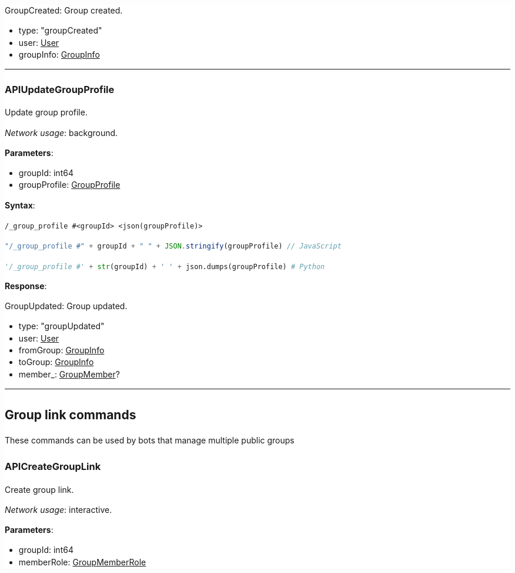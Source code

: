 GroupCreated: Group created.

- type: "groupCreated"
- user: [User](./TYPES.md#user)
- groupInfo: [GroupInfo](./TYPES.md#groupinfo)

---

### APIUpdateGroupProfile

Update group profile.

_Network usage_: background.

**Parameters**:

- groupId: int64
- groupProfile: [GroupProfile](./TYPES.md#groupprofile)

**Syntax**:

```
/_group_profile #<groupId> <json(groupProfile)>
```

```javascript
"/_group_profile #" + groupId + " " + JSON.stringify(groupProfile) // JavaScript
```

```python
'/_group_profile #' + str(groupId) + ' ' + json.dumps(groupProfile) # Python
```

**Response**:

GroupUpdated: Group updated.

- type: "groupUpdated"
- user: [User](./TYPES.md#user)
- fromGroup: [GroupInfo](./TYPES.md#groupinfo)
- toGroup: [GroupInfo](./TYPES.md#groupinfo)
- member\_: [GroupMember](./TYPES.md#groupmember)?

---

## Group link commands

These commands can be used by bots that manage multiple public groups

### APICreateGroupLink

Create group link.

_Network usage_: interactive.

**Parameters**:

- groupId: int64
- memberRole: [GroupMemberRole](./TYPES.md#groupmemberrole)
